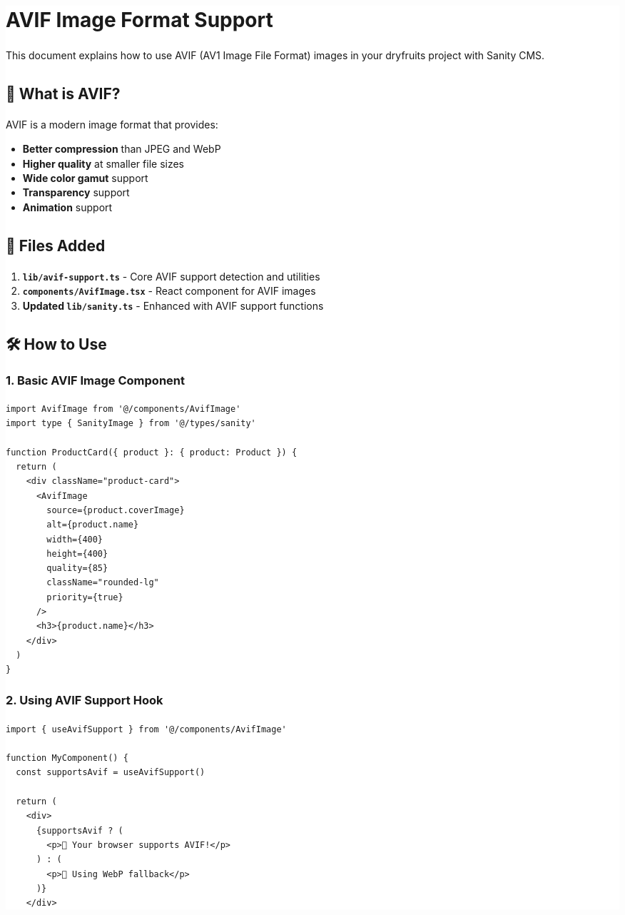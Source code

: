 # AVIF Image Format Support

This document explains how to use AVIF (AV1 Image File Format) images in your dryfruits project with Sanity CMS.

## 🚀 What is AVIF?

AVIF is a modern image format that provides:
- **Better compression** than JPEG and WebP
- **Higher quality** at smaller file sizes
- **Wide color gamut** support
- **Transparency** support
- **Animation** support

## 📁 Files Added

1. **`lib/avif-support.ts`** - Core AVIF support detection and utilities
2. **`components/AvifImage.tsx`** - React component for AVIF images
3. **Updated `lib/sanity.ts`** - Enhanced with AVIF support functions

## 🛠️ How to Use

### 1. Basic AVIF Image Component

```tsx
import AvifImage from '@/components/AvifImage'
import type { SanityImage } from '@/types/sanity'

function ProductCard({ product }: { product: Product }) {
  return (
    <div className="product-card">
      <AvifImage
        source={product.coverImage}
        alt={product.name}
        width={400}
        height={400}
        quality={85}
        className="rounded-lg"
        priority={true}
      />
      <h3>{product.name}</h3>
    </div>
  )
}
```

### 2. Using AVIF Support Hook

```tsx
import { useAvifSupport } from '@/components/AvifImage'

function MyComponent() {
  const supportsAvif = useAvifSupport()
  
  return (
    <div>
      {supportsAvif ? (
        <p>🎉 Your browser supports AVIF!</p>
      ) : (
        <p>📱 Using WebP fallback</p>
      )}
    </div>
```